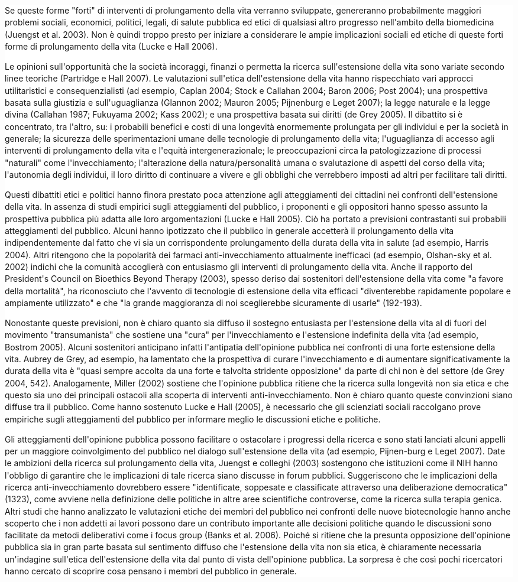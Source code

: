 Se queste forme "forti" di interventi di prolungamento della vita verranno sviluppate, genereranno probabilmente maggiori problemi sociali, economici, politici, legali, di salute pubblica ed etici di qualsiasi altro progresso nell'ambito della biomedicina (Juengst et al. 2003). Non è quindi troppo presto per iniziare a considerare le ampie implicazioni sociali ed etiche di queste forti forme di prolungamento della vita (Lucke e Hall 2006). 

Le opinioni sull'opportunità che la società incoraggi, finanzi o permetta la ricerca sull'estensione della vita sono variate secondo linee teoriche (Partridge e Hall 2007). Le valutazioni sull'etica dell'estensione della vita hanno rispecchiato vari approcci utilitaristici e consequenzialisti (ad esempio, Caplan 2004; Stock e Callahan 2004; Baron 2006; Post 2004); una prospettiva basata sulla giustizia e sull'uguaglianza (Glannon 2002; Mauron 2005; Pijnenburg e Leget 2007); la legge naturale e la legge divina (Callahan 1987; Fukuyama 2002; Kass 2002); e una prospettiva basata sui diritti (de Grey 2005). Il dibattito si è concentrato, tra l'altro, su: i probabili benefici e costi di una longevità enormemente prolungata per gli individui e per la società in generale; la sicurezza delle sperimentazioni umane delle tecnologie di prolungamento della vita; l'uguaglianza di accesso agli interventi di prolungamento della vita e l'equità intergenerazionale; le preoccupazioni circa la patologizzazione di processi "naturali" come l'invecchiamento; l'alterazione della natura/personalità umana o svalutazione di aspetti del corso della vita; l'autonomia degli individui, il loro diritto di continuare a vivere e gli obblighi che verrebbero imposti ad altri per facilitare tali diritti. 

Questi dibattiti etici e politici hanno finora prestato poca attenzione agli atteggiamenti dei cittadini nei confronti dell'estensione della vita. In assenza di studi empirici sugli atteggiamenti del pubblico, i proponenti e gli oppositori hanno spesso assunto la prospettiva pubblica più adatta alle loro argomentazioni (Lucke e Hall 2005). Ciò ha portato a previsioni contrastanti sui probabili atteggiamenti del pubblico. Alcuni hanno ipotizzato che il pubblico in generale accetterà il prolungamento della vita indipendentemente dal fatto che vi sia un corrispondente prolungamento della durata della vita in salute (ad esempio, Harris 2004). Altri ritengono che la popolarità dei farmaci anti-invecchiamento attualmente inefficaci (ad esempio, Olshan-sky et al. 2002) indichi che la comunità accoglierà con entusiasmo gli interventi di prolungamento della vita. Anche il rapporto del President's Council on Bioethics Beyond Therapy (2003), spesso deriso dai sostenitori dell'estensione della vita come "a favore della mortalità", ha riconosciuto che l'avvento di tecnologie di estensione della vita efficaci "diventerebbe rapidamente popolare e ampiamente utilizzato" e che "la grande maggioranza di noi sceglierebbe sicuramente di usarle" (192-193). 

Nonostante queste previsioni, non è chiaro quanto sia diffuso il sostegno entusiasta per l'estensione della vita al di fuori del movimento "transumanista" che sostiene una "cura" per l'invecchiamento e l'estensione indefinita della vita (ad esempio, Bostrom 2005). Alcuni sostenitori anticipano infatti l'antipatia dell'opinione pubblica nei confronti di una forte estensione della vita. Aubrey de Grey, ad esempio, ha lamentato che la prospettiva di curare l'invecchiamento e di aumentare significativamente la durata della vita è "quasi sempre accolta da una forte e talvolta stridente opposizione" da parte di chi non è del settore (de Grey 2004, 542). Analogamente, Miller (2002) sostiene che l'opinione pubblica ritiene che la ricerca sulla longevità non sia etica e che questo sia uno dei principali ostacoli alla scoperta di interventi anti-invecchiamento. Non è chiaro quanto queste convinzioni siano diffuse tra il pubblico. Come hanno sostenuto Lucke e Hall (2005), è necessario che gli scienziati sociali raccolgano prove empiriche sugli atteggiamenti del pubblico per informare meglio le discussioni etiche e politiche. 

Gli atteggiamenti dell'opinione pubblica possono facilitare o ostacolare i progressi della ricerca e sono stati lanciati alcuni appelli per un maggiore coinvolgimento del pubblico nel dialogo sull'estensione della vita (ad esempio, Pijnen-burg e Leget 2007). Date le ambizioni della ricerca sul prolungamento della vita, Juengst e colleghi (2003) sostengono che istituzioni come il NIH hanno l'obbligo di garantire che le implicazioni di tale ricerca siano discusse in forum pubblici. Suggeriscono che le implicazioni della ricerca anti-invecchiamento dovrebbero essere "identificate, soppesate e classificate attraverso una deliberazione democratica" (1323), come avviene nella definizione delle politiche in altre aree scientifiche controverse, come la ricerca sulla terapia genica. Altri studi che hanno analizzato le valutazioni etiche dei membri del pubblico nei confronti delle nuove biotecnologie hanno anche scoperto che i non addetti ai lavori possono dare un contributo importante alle decisioni politiche quando le discussioni sono facilitate da metodi deliberativi come i focus group (Banks et al. 2006). Poiché si ritiene che la presunta opposizione dell'opinione pubblica sia in gran parte basata sul sentimento diffuso che l'estensione della vita non sia etica, è chiaramente necessaria un'indagine sull'etica dell'estensione della vita dal punto di vista dell'opinione pubblica. La sorpresa è che così pochi ricercatori hanno cercato di scoprire cosa pensano i membri del pubblico in generale. 
